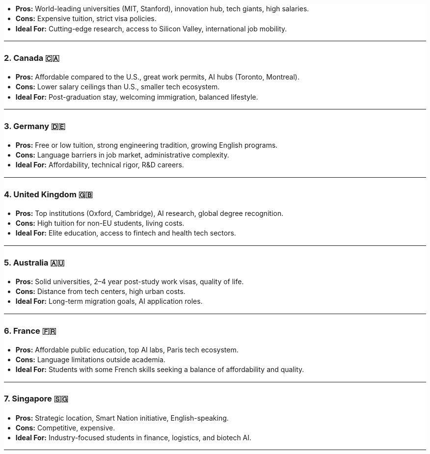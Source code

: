 * **Pros:** World-leading universities (MIT, Stanford), innovation hub, tech giants, high salaries.
* **Cons:** Expensive tuition, strict visa policies.
* **Ideal For:** Cutting-edge research, access to Silicon Valley, international job mobility.

---

### 2. **Canada 🇨🇦**

* **Pros:** Affordable compared to the U.S., great work permits, AI hubs (Toronto, Montreal).
* **Cons:** Lower salary ceilings than U.S., smaller tech ecosystem.
* **Ideal For:** Post-graduation stay, welcoming immigration, balanced lifestyle.

---

### 3. **Germany 🇩🇪**

* **Pros:** Free or low tuition, strong engineering tradition, growing English programs.
* **Cons:** Language barriers in job market, administrative complexity.
* **Ideal For:** Affordability, technical rigor, R\&D careers.

---

### 4. **United Kingdom 🇬🇧**

* **Pros:** Top institutions (Oxford, Cambridge), AI research, global degree recognition.
* **Cons:** High tuition for non-EU students, living costs.
* **Ideal For:** Elite education, access to fintech and health tech sectors.

---

### 5. **Australia 🇦🇺**

* **Pros:** Solid universities, 2–4 year post-study work visas, quality of life.
* **Cons:** Distance from tech centers, high urban costs.
* **Ideal For:** Long-term migration goals, AI application roles.

---

### 6. **France 🇫🇷**

* **Pros:** Affordable public education, top AI labs, Paris tech ecosystem.
* **Cons:** Language limitations outside academia.
* **Ideal For:** Students with some French skills seeking a balance of affordability and quality.

---

### 7. **Singapore 🇸🇬**

* **Pros:** Strategic location, Smart Nation initiative, English-speaking.
* **Cons:** Competitive, expensive.
* **Ideal For:** Industry-focused students in finance, logistics, and biotech AI.

---
